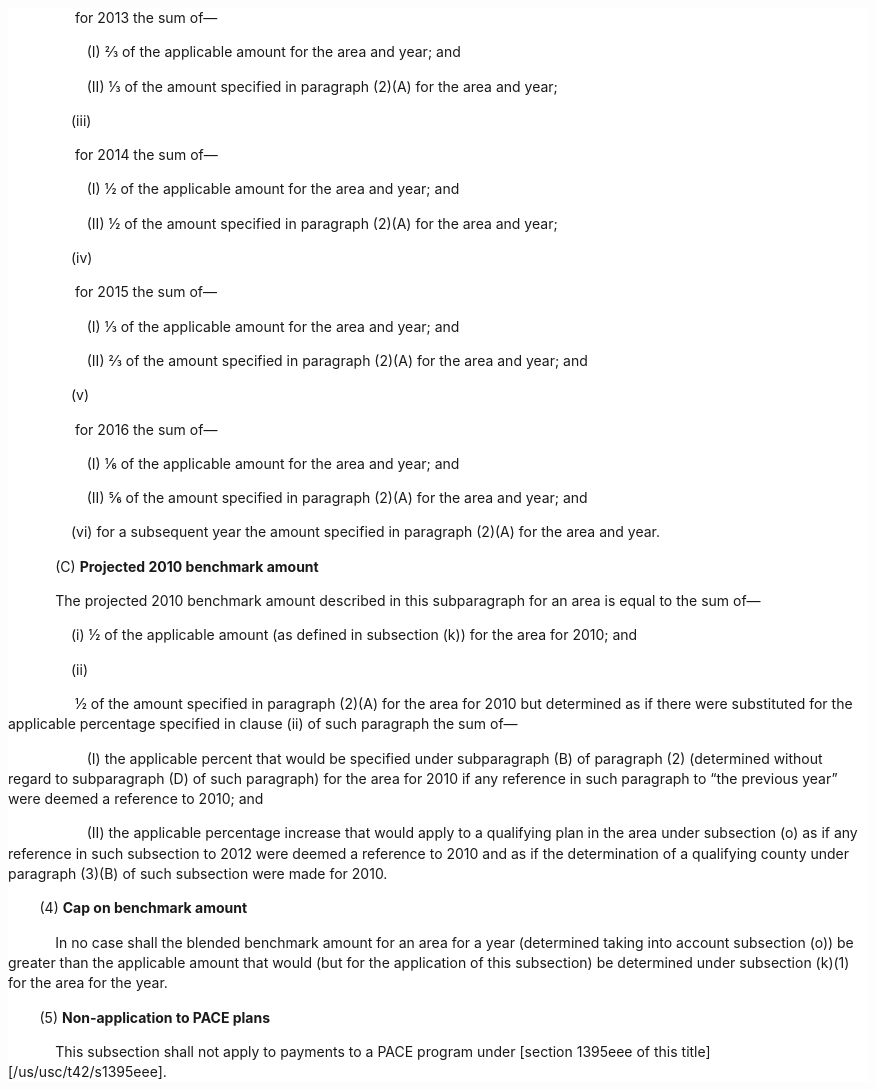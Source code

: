                  for 2013 the sum of—

                    (I) ⅔ of the applicable amount for the area and year; and

                    (II) ⅓ of the amount specified in paragraph (2)(A) for the area and year;

                (iii)

                 for 2014 the sum of—

                    (I) ½ of the applicable amount for the area and year; and

                    (II) ½ of the amount specified in paragraph (2)(A) for the area and year;

                (iv)

                 for 2015 the sum of—

                    (I) ⅓ of the applicable amount for the area and year; and

                    (II) ⅔ of the amount specified in paragraph (2)(A) for the area and year; and

                (v)

                 for 2016 the sum of—

                    (I) ⅙ of the applicable amount for the area and year; and

                    (II) ⅚ of the amount specified in paragraph (2)(A) for the area and year; and

                (vi) for a subsequent year the amount specified in paragraph (2)(A) for the area and year.

            (C) __Projected 2010 benchmark amount__ 

            The projected 2010 benchmark amount described in this subparagraph for an area is equal to the sum of—

                (i) ½ of the applicable amount (as defined in subsection (k)) for the area for 2010; and

                (ii)

                 ½ of the amount specified in paragraph (2)(A) for the area for 2010 but determined as if there were substituted for the applicable percentage specified in clause (ii) of such paragraph the sum of—

                    (I) the applicable percent that would be specified under subparagraph (B) of paragraph (2) (determined without regard to subparagraph (D) of such paragraph) for the area for 2010 if any reference in such paragraph to “the previous year” were deemed a reference to 2010; and

                    (II) the applicable percentage increase that would apply to a qualifying plan in the area under subsection (o) as if any reference in such subsection to 2012 were deemed a reference to 2010 and as if the determination of a qualifying county under paragraph (3)(B) of such subsection were made for 2010.

        (4) __Cap on benchmark amount__ 

            In no case shall the blended benchmark amount for an area for a year (determined taking into account subsection (o)) be greater than the applicable amount that would (but for the application of this subsection) be determined under subsection (k)(1) for the area for the year.

        (5) __Non-application to PACE plans__ 

            This subsection shall not apply to payments to a PACE program under [section 1395eee of this title][/us/usc/t42/s1395eee].
